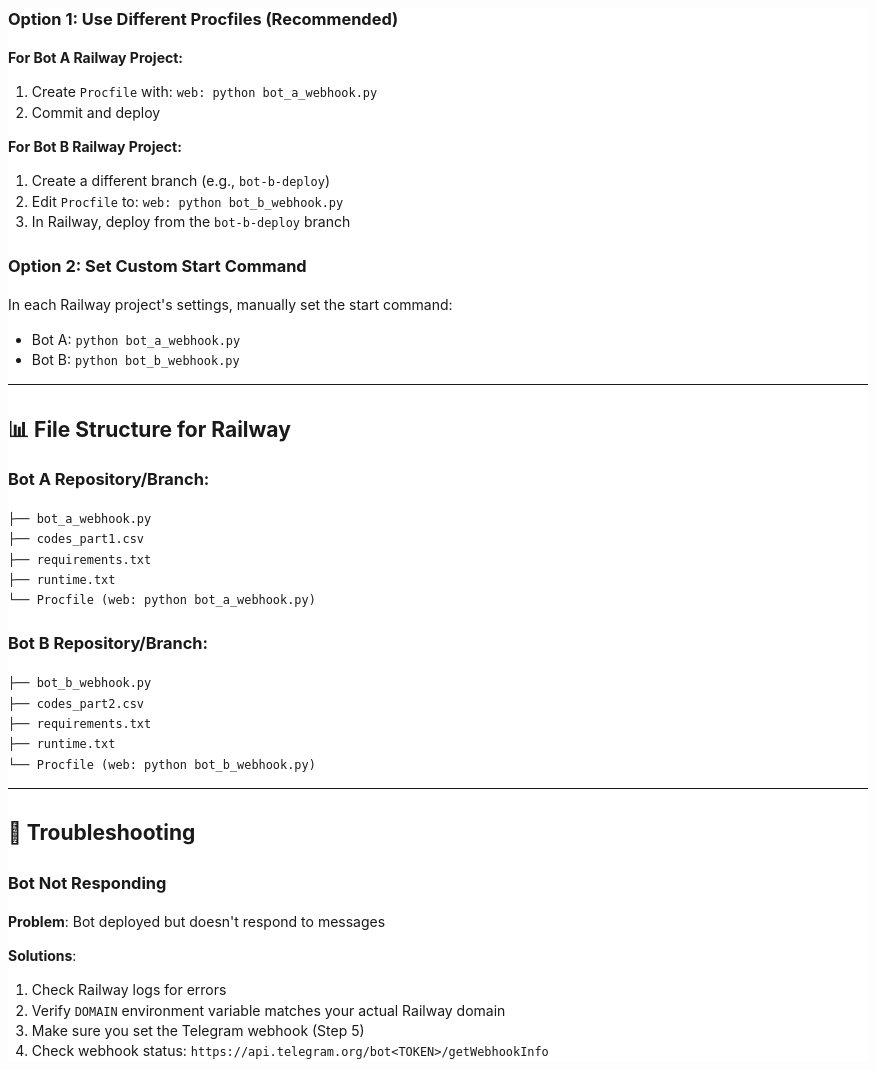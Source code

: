 ### Option 1: Use Different Procfiles (Recommended)

**For Bot A Railway Project:**
1. Create `Procfile` with: `web: python bot_a_webhook.py`
2. Commit and deploy

**For Bot B Railway Project:**
1. Create a different branch (e.g., `bot-b-deploy`)
2. Edit `Procfile` to: `web: python bot_b_webhook.py`
3. In Railway, deploy from the `bot-b-deploy` branch

### Option 2: Set Custom Start Command

In each Railway project's settings, manually set the start command:
- Bot A: `python bot_a_webhook.py`
- Bot B: `python bot_b_webhook.py`

---

## 📊 File Structure for Railway

### Bot A Repository/Branch:
```
├── bot_a_webhook.py
├── codes_part1.csv
├── requirements.txt
├── runtime.txt
└── Procfile (web: python bot_a_webhook.py)
```

### Bot B Repository/Branch:
```
├── bot_b_webhook.py
├── codes_part2.csv
├── requirements.txt
├── runtime.txt
└── Procfile (web: python bot_b_webhook.py)
```

---

## 🐛 Troubleshooting

### Bot Not Responding

**Problem**: Bot deployed but doesn't respond to messages

**Solutions**:
1. Check Railway logs for errors
2. Verify `DOMAIN` environment variable matches your actual Railway domain
3. Make sure you set the Telegram webhook (Step 5)
4. Check webhook status: `https://api.telegram.org/bot<TOKEN>/getWebhookInfo`
